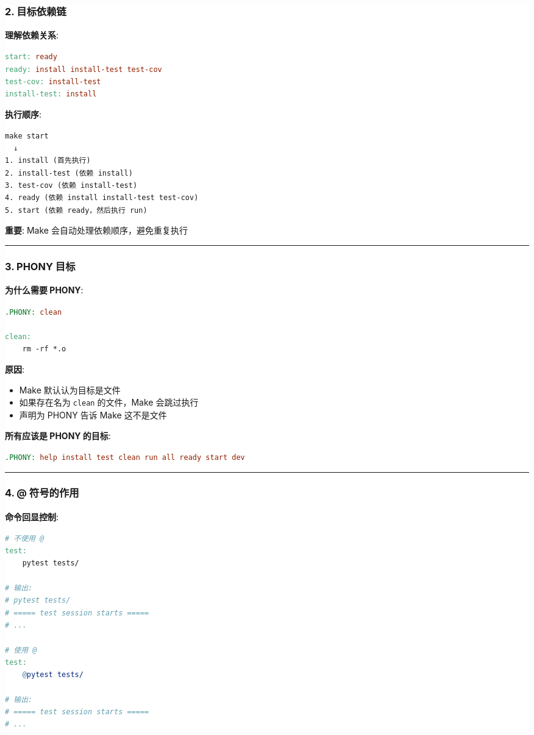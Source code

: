 
### 2. 目标依赖链

**理解依赖关系**:
```makefile
start: ready
ready: install install-test test-cov
test-cov: install-test
install-test: install
```

**执行顺序**:
```
make start
  ↓
1. install (首先执行)
2. install-test (依赖 install)
3. test-cov (依赖 install-test)
4. ready (依赖 install install-test test-cov)
5. start (依赖 ready，然后执行 run)
```

**重要**: Make 会自动处理依赖顺序，避免重复执行

---

### 3. PHONY 目标

**为什么需要 PHONY**:
```makefile
.PHONY: clean

clean:
	rm -rf *.o
```

**原因**:
- Make 默认认为目标是文件
- 如果存在名为 `clean` 的文件，Make 会跳过执行
- 声明为 PHONY 告诉 Make 这不是文件

**所有应该是 PHONY 的目标**:
```makefile
.PHONY: help install test clean run all ready start dev
```

---

### 4. @ 符号的作用

**命令回显控制**:
```makefile
# 不使用 @
test:
	pytest tests/

# 输出:
# pytest tests/
# ===== test session starts =====
# ...

# 使用 @
test:
	@pytest tests/

# 输出:
# ===== test session starts =====
# ...
```